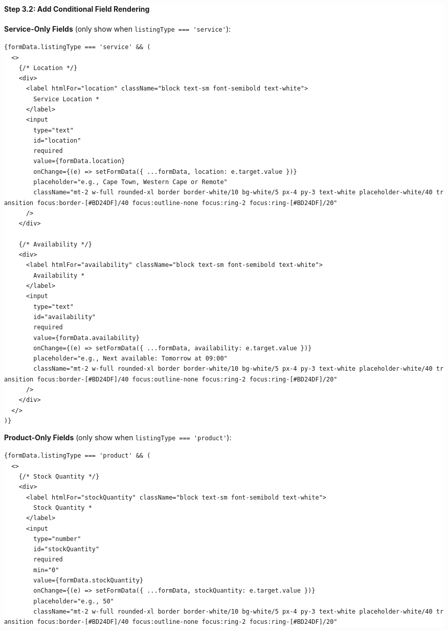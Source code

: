 #### **Step 3.2: Add Conditional Field Rendering**

**Service-Only Fields** (only show when `listingType === 'service'`):
```tsx
{formData.listingType === 'service' && (
  <>
    {/* Location */}
    <div>
      <label htmlFor="location" className="block text-sm font-semibold text-white">
        Service Location *
      </label>
      <input
        type="text"
        id="location"
        required
        value={formData.location}
        onChange={(e) => setFormData({ ...formData, location: e.target.value })}
        placeholder="e.g., Cape Town, Western Cape or Remote"
        className="mt-2 w-full rounded-xl border border-white/10 bg-white/5 px-4 py-3 text-white placeholder-white/40 transition focus:border-[#BD24DF]/40 focus:outline-none focus:ring-2 focus:ring-[#BD24DF]/20"
      />
    </div>

    {/* Availability */}
    <div>
      <label htmlFor="availability" className="block text-sm font-semibold text-white">
        Availability *
      </label>
      <input
        type="text"
        id="availability"
        required
        value={formData.availability}
        onChange={(e) => setFormData({ ...formData, availability: e.target.value })}
        placeholder="e.g., Next available: Tomorrow at 09:00"
        className="mt-2 w-full rounded-xl border border-white/10 bg-white/5 px-4 py-3 text-white placeholder-white/40 transition focus:border-[#BD24DF]/40 focus:outline-none focus:ring-2 focus:ring-[#BD24DF]/20"
      />
    </div>
  </>
)}
```

**Product-Only Fields** (only show when `listingType === 'product'`):
```tsx
{formData.listingType === 'product' && (
  <>
    {/* Stock Quantity */}
    <div>
      <label htmlFor="stockQuantity" className="block text-sm font-semibold text-white">
        Stock Quantity *
      </label>
      <input
        type="number"
        id="stockQuantity"
        required
        min="0"
        value={formData.stockQuantity}
        onChange={(e) => setFormData({ ...formData, stockQuantity: e.target.value })}
        placeholder="e.g., 50"
        className="mt-2 w-full rounded-xl border border-white/10 bg-white/5 px-4 py-3 text-white placeholder-white/40 transition focus:border-[#BD24DF]/40 focus:outline-none focus:ring-2 focus:ring-[#BD24DF]/20"
```